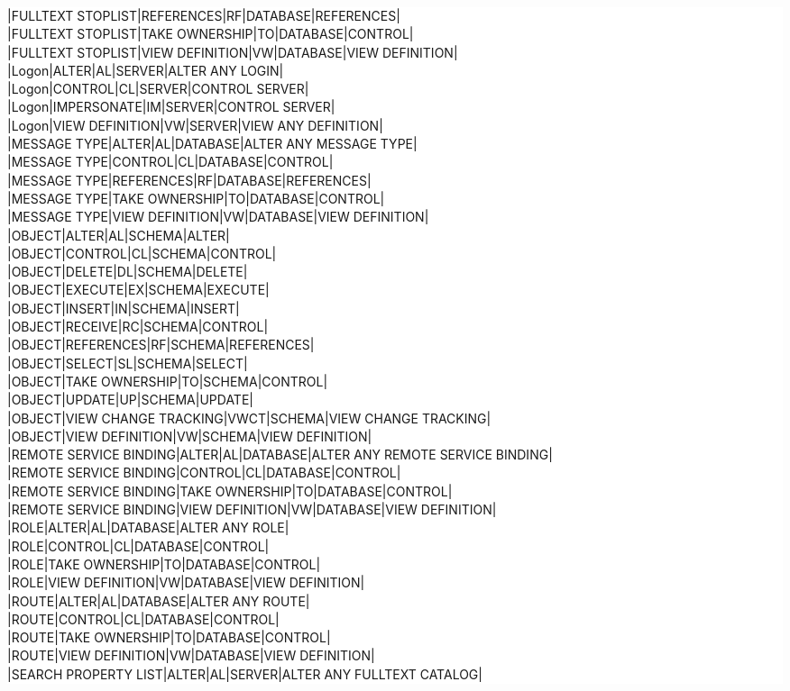 |FULLTEXT STOPLIST|REFERENCES|RF|DATABASE|REFERENCES|  
|FULLTEXT STOPLIST|TAKE OWNERSHIP|TO|DATABASE|CONTROL|  
|FULLTEXT STOPLIST|VIEW DEFINITION|VW|DATABASE|VIEW DEFINITION|  
|Logon|ALTER|AL|SERVER|ALTER ANY LOGIN|  
|Logon|CONTROL|CL|SERVER|CONTROL SERVER|  
|Logon|IMPERSONATE|IM|SERVER|CONTROL SERVER|  
|Logon|VIEW DEFINITION|VW|SERVER|VIEW ANY DEFINITION|  
|MESSAGE TYPE|ALTER|AL|DATABASE|ALTER ANY MESSAGE TYPE|  
|MESSAGE TYPE|CONTROL|CL|DATABASE|CONTROL|  
|MESSAGE TYPE|REFERENCES|RF|DATABASE|REFERENCES|  
|MESSAGE TYPE|TAKE OWNERSHIP|TO|DATABASE|CONTROL|  
|MESSAGE TYPE|VIEW DEFINITION|VW|DATABASE|VIEW DEFINITION|  
|OBJECT|ALTER|AL|SCHEMA|ALTER|  
|OBJECT|CONTROL|CL|SCHEMA|CONTROL|  
|OBJECT|DELETE|DL|SCHEMA|DELETE|  
|OBJECT|EXECUTE|EX|SCHEMA|EXECUTE|  
|OBJECT|INSERT|IN|SCHEMA|INSERT|  
|OBJECT|RECEIVE|RC|SCHEMA|CONTROL|  
|OBJECT|REFERENCES|RF|SCHEMA|REFERENCES|  
|OBJECT|SELECT|SL|SCHEMA|SELECT|  
|OBJECT|TAKE OWNERSHIP|TO|SCHEMA|CONTROL|  
|OBJECT|UPDATE|UP|SCHEMA|UPDATE|  
|OBJECT|VIEW CHANGE TRACKING|VWCT|SCHEMA|VIEW CHANGE TRACKING|  
|OBJECT|VIEW DEFINITION|VW|SCHEMA|VIEW DEFINITION|  
|REMOTE SERVICE BINDING|ALTER|AL|DATABASE|ALTER ANY REMOTE SERVICE BINDING|  
|REMOTE SERVICE BINDING|CONTROL|CL|DATABASE|CONTROL|  
|REMOTE SERVICE BINDING|TAKE OWNERSHIP|TO|DATABASE|CONTROL|  
|REMOTE SERVICE BINDING|VIEW DEFINITION|VW|DATABASE|VIEW DEFINITION|  
|ROLE|ALTER|AL|DATABASE|ALTER ANY ROLE|  
|ROLE|CONTROL|CL|DATABASE|CONTROL|  
|ROLE|TAKE OWNERSHIP|TO|DATABASE|CONTROL|  
|ROLE|VIEW DEFINITION|VW|DATABASE|VIEW DEFINITION|  
|ROUTE|ALTER|AL|DATABASE|ALTER ANY ROUTE|  
|ROUTE|CONTROL|CL|DATABASE|CONTROL|  
|ROUTE|TAKE OWNERSHIP|TO|DATABASE|CONTROL|  
|ROUTE|VIEW DEFINITION|VW|DATABASE|VIEW DEFINITION|  
|SEARCH PROPERTY LIST|ALTER|AL|SERVER|ALTER ANY FULLTEXT CATALOG|  